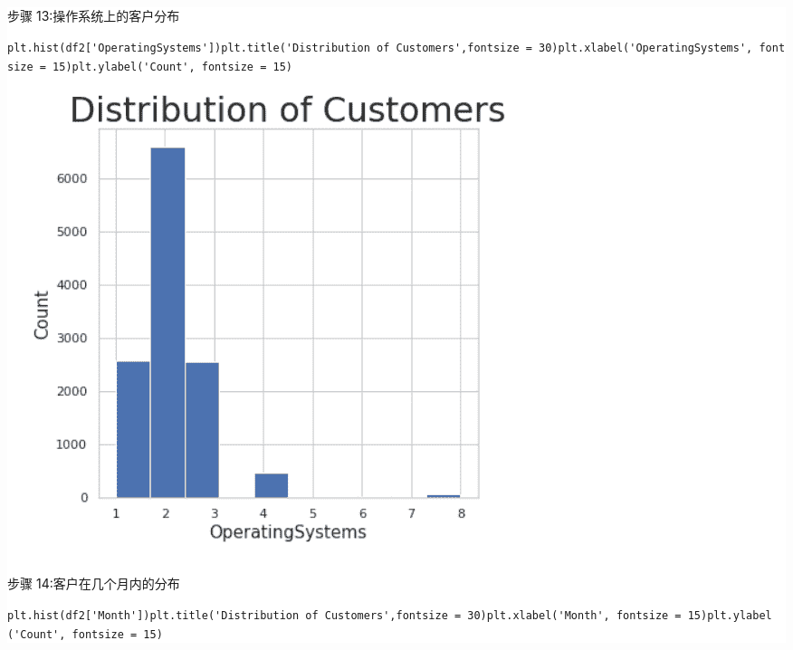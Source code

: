 步骤 13:操作系统上的客户分布

```
plt.hist(df2['OperatingSystems'])plt.title('Distribution of Customers',fontsize = 30)plt.xlabel('OperatingSystems', fontsize = 15)plt.ylabel('Count', fontsize = 15)
```

![](img/1ccffb79156e2ca2584aa52b614c198f.png)

步骤 14:客户在几个月内的分布

```
plt.hist(df2['Month'])plt.title('Distribution of Customers',fontsize = 30)plt.xlabel('Month', fontsize = 15)plt.ylabel('Count', fontsize = 15)
```
